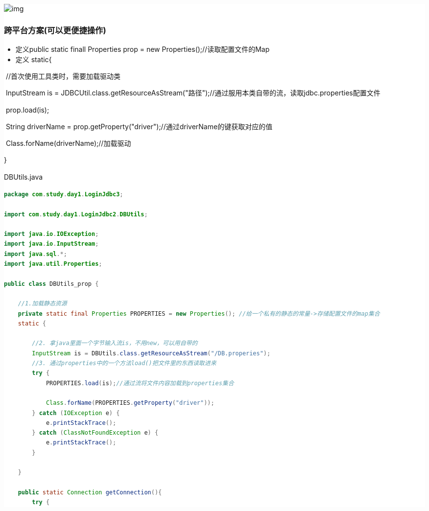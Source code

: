 

![img](https://cdn.jsdelivr.net/gh/zjhzjhhh/image/blogs/picures/202205311601150.png)



### 跨平台方案(可以更便捷操作)



 

-  定义public static finall Properties prop = new Properties();//读取配置文件的Map 
-  定义 static{ 

 

​	//首次使用工具类时，需要加载驱动类

 

​		InputStream is = JDBCUtil.class.getResourceAsStream("路径");//通过服用本类自带的流，读取jdbc.properties配置文件

 

​		prop.load(is);

 

​		String driverName = prop.getProperty("driver");//通过driverName的键获取对应的值

 

​		Class.forName(driverName);//加载驱动

 

}



DBUtils.java



```java
package com.study.day1.LoginJdbc3;

import com.study.day1.LoginJdbc2.DBUtils;

import java.io.IOException;
import java.io.InputStream;
import java.sql.*;
import java.util.Properties;

public class DBUtils_prop {

    //1.加载静态资源
    private static final Properties PROPERTIES = new Properties(); //给一个私有的静态的常量->存储配置文件的map集合
    static {

        //2. 拿java里面一个字节输入流is，不用new，可以用自带的
        InputStream is = DBUtils.class.getResourceAsStream("/DB.properies");
        //3. 通过properties中的一个方法load()把文件里的东西读取进来
        try {
            PROPERTIES.load(is);//通过流将文件内容加载到properties集合

            Class.forName(PROPERTIES.getProperty("driver"));
        } catch (IOException e) {
            e.printStackTrace();
        } catch (ClassNotFoundException e) {
            e.printStackTrace();
        }

    }

    public static Connection getConnection(){
        try {
```